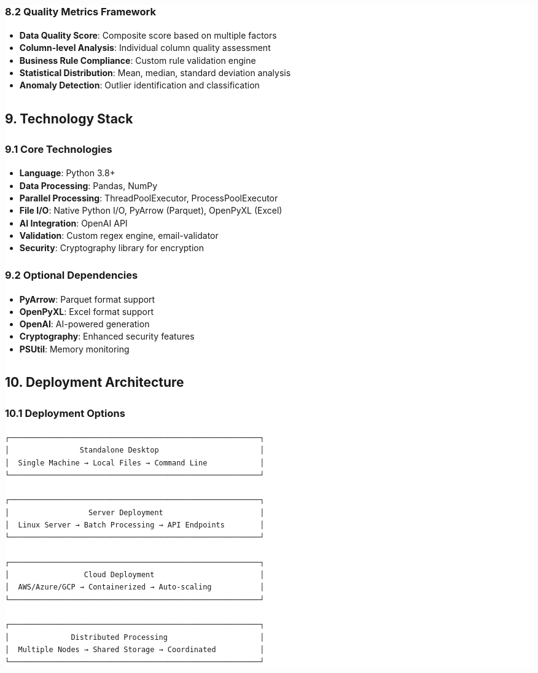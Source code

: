 ### 8.2 Quality Metrics Framework

- **Data Quality Score**: Composite score based on multiple factors
- **Column-level Analysis**: Individual column quality assessment
- **Business Rule Compliance**: Custom rule validation engine
- **Statistical Distribution**: Mean, median, standard deviation analysis
- **Anomaly Detection**: Outlier identification and classification

## 9. Technology Stack

### 9.1 Core Technologies

- **Language**: Python 3.8+
- **Data Processing**: Pandas, NumPy
- **Parallel Processing**: ThreadPoolExecutor, ProcessPoolExecutor
- **File I/O**: Native Python I/O, PyArrow (Parquet), OpenPyXL (Excel)
- **AI Integration**: OpenAI API
- **Validation**: Custom regex engine, email-validator
- **Security**: Cryptography library for encryption

### 9.2 Optional Dependencies

- **PyArrow**: Parquet format support
- **OpenPyXL**: Excel format support
- **OpenAI**: AI-powered generation
- **Cryptography**: Enhanced security features
- **PSUtil**: Memory monitoring

## 10. Deployment Architecture

### 10.1 Deployment Options

```
┌─────────────────────────────────────────────────────────┐
│                Standalone Desktop                       │
│  Single Machine → Local Files → Command Line            │
└─────────────────────────────────────────────────────────┘

┌─────────────────────────────────────────────────────────┐
│                  Server Deployment                      │
│  Linux Server → Batch Processing → API Endpoints        │
└─────────────────────────────────────────────────────────┘

┌─────────────────────────────────────────────────────────┐
│                 Cloud Deployment                        │
│  AWS/Azure/GCP → Containerized → Auto-scaling           │
└─────────────────────────────────────────────────────────┘

┌─────────────────────────────────────────────────────────┐
│              Distributed Processing                     │
│  Multiple Nodes → Shared Storage → Coordinated          │
└─────────────────────────────────────────────────────────┘
```
